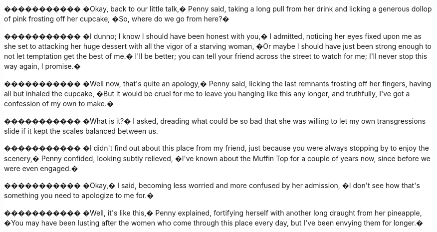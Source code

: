 
 


����������� �Okay, back
to our little talk,� Penny said, taking a long pull from her drink and licking
a generous dollop of pink frosting off her cupcake, �So, where do we go from
here?�


 


����������� �I dunno; I
know I should have been honest with you,� I admitted, noticing her eyes fixed
upon me as she set to attacking her huge dessert with all the vigor of a
starving woman, �Or maybe I should have just been strong enough to not let
temptation get the best of me.� I'll be
better; you can tell your friend across the street to watch for me; I'll never
stop this way again, I promise.�


 


����������� �Well now,
that's quite an apology,� Penny said, licking the last remnants frosting off
her fingers, having all but inhaled the cupcake, �But it would be cruel for me
to leave you hanging like this any longer, and truthfully, I've got a
confession of my own to make.�


 


����������� �What is
it?� I asked, dreading what could be so bad that she was willing to let my own
transgressions slide if it kept the scales balanced between us.


 


����������� �I didn't
find out about this place from my friend, just because you were always stopping
by to enjoy the scenery,� Penny confided, looking subtly relieved, �I've known
about the Muffin Top for a couple of years now, since before we were even
engaged.�


 


����������� �Okay,� I
said, becoming less worried and more confused by her admission, �I don't see
how that's something you need to apologize to me for.�


 


����������� �Well, it's
like this,� Penny explained, fortifying herself with another long draught from
her pineapple, �You may have been lusting after the women who come through this
place every day, but I've been envying them for longer.�

